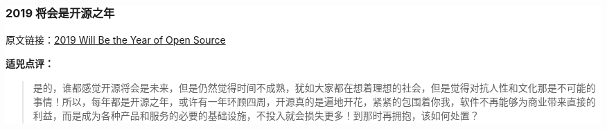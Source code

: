 ### 2019 将会是开源之年

原文链接：[2019 Will Be the Year of Open Source](https://www.designnews.com/electronics-test/2019-will-be-year-open-source/174144007660005)

**适兕点评：**

> 是的，谁都感觉开源将会是未来，但是仍然觉得时间不成熟，犹如大家都在想着理想的社会，但是觉得对抗人性和文化那是不可能的事情！所以，每年都是开源之年，或许有一年环顾四周，开源真的是遍地开花，紧紧的包围着你我，软件不再能够为商业带来直接的利益，而是成为各种产品和服务的必要的基础设施，不投入就会损失更多！到那时再拥抱，该如何处置？
